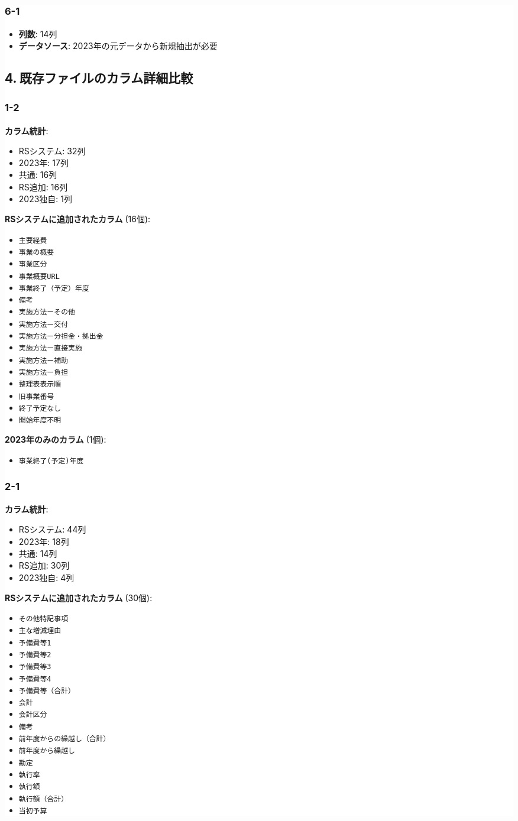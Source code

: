 ### 6-1

- **列数**: 14列
- **データソース**: 2023年の元データから新規抽出が必要


## 4. 既存ファイルのカラム詳細比較

### 1-2

**カラム統計**:
- RSシステム: 32列
- 2023年: 17列
- 共通: 16列
- RS追加: 16列
- 2023独自: 1列

**RSシステムに追加されたカラム** (16個):
- `主要経費`
- `事業の概要`
- `事業区分`
- `事業概要URL`
- `事業終了（予定）年度`
- `備考`
- `実施方法ーその他`
- `実施方法ー交付`
- `実施方法ー分担金・拠出金`
- `実施方法ー直接実施`
- `実施方法ー補助`
- `実施方法ー負担`
- `整理表表示順`
- `旧事業番号`
- `終了予定なし`
- `開始年度不明`

**2023年のみのカラム** (1個):
- `事業終了(予定)年度`

### 2-1

**カラム統計**:
- RSシステム: 44列
- 2023年: 18列
- 共通: 14列
- RS追加: 30列
- 2023独自: 4列

**RSシステムに追加されたカラム** (30個):
- `その他特記事項`
- `主な増減理由`
- `予備費等1`
- `予備費等2`
- `予備費等3`
- `予備費等4`
- `予備費等（合計）`
- `会計`
- `会計区分`
- `備考`
- `前年度からの繰越し（合計）`
- `前年度から繰越し`
- `勘定`
- `執行率`
- `執行額`
- `執行額（合計）`
- `当初予算`